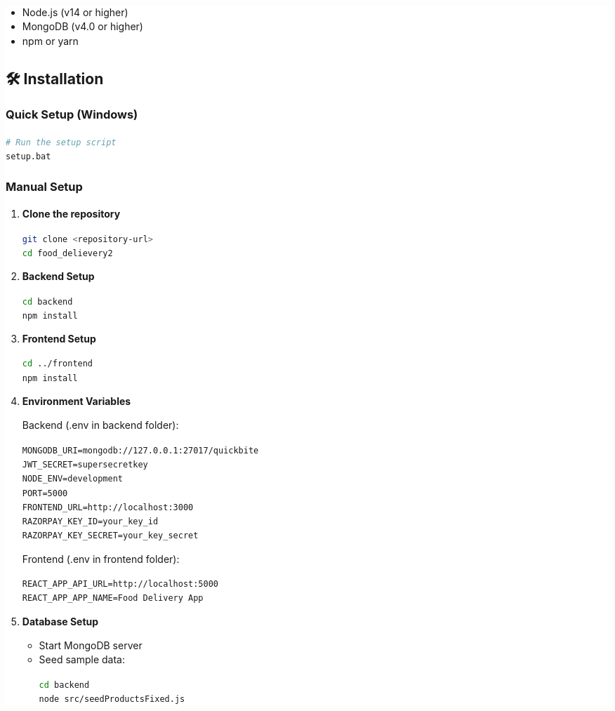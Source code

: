 - Node.js (v14 or higher)
- MongoDB (v4.0 or higher)
- npm or yarn

## 🛠️ Installation

### Quick Setup (Windows)
```bash
# Run the setup script
setup.bat
```

### Manual Setup

1. **Clone the repository**
   ```bash
   git clone <repository-url>
   cd food_delievery2
   ```

2. **Backend Setup**
   ```bash
   cd backend
   npm install
   ```

3. **Frontend Setup**
   ```bash
   cd ../frontend
   npm install
   ```

4. **Environment Variables**
   
   Backend (.env in backend folder):
   ```env
   MONGODB_URI=mongodb://127.0.0.1:27017/quickbite
   JWT_SECRET=supersecretkey
   NODE_ENV=development
   PORT=5000
   FRONTEND_URL=http://localhost:3000
   RAZORPAY_KEY_ID=your_key_id
   RAZORPAY_KEY_SECRET=your_key_secret
   ```
   
   Frontend (.env in frontend folder):
   ```env
   REACT_APP_API_URL=http://localhost:5000
   REACT_APP_APP_NAME=Food Delivery App
   ```

5. **Database Setup**
   - Start MongoDB server
   - Seed sample data:
     ```bash
     cd backend
     node src/seedProductsFixed.js
     ```
